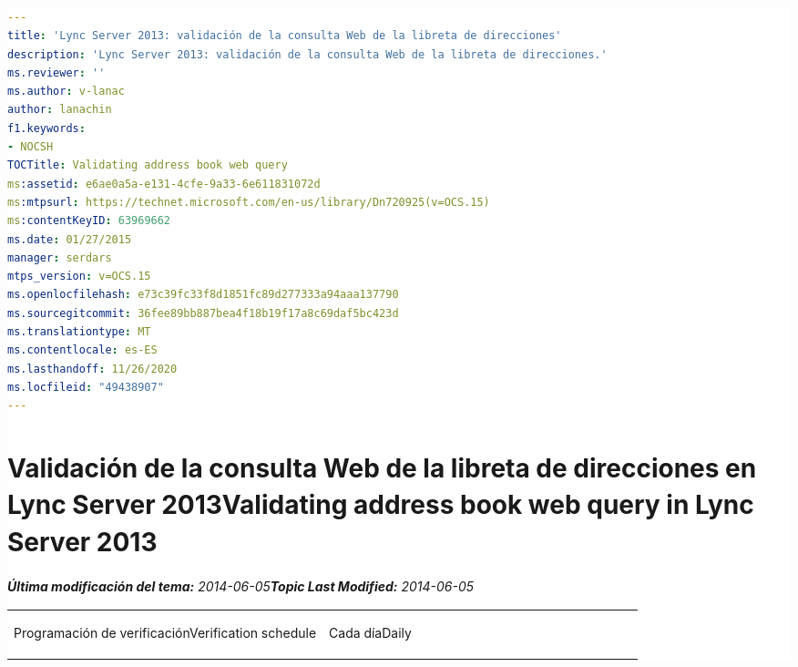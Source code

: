 ```yaml
---
title: 'Lync Server 2013: validación de la consulta Web de la libreta de direcciones'
description: 'Lync Server 2013: validación de la consulta Web de la libreta de direcciones.'
ms.reviewer: ''
ms.author: v-lanac
author: lanachin
f1.keywords:
- NOCSH
TOCTitle: Validating address book web query
ms:assetid: e6ae0a5a-e131-4cfe-9a33-6e611831072d
ms:mtpsurl: https://technet.microsoft.com/en-us/library/Dn720925(v=OCS.15)
ms:contentKeyID: 63969662
ms.date: 01/27/2015
manager: serdars
mtps_version: v=OCS.15
ms.openlocfilehash: e73c39fc33f8d1851fc89d277333a94aaa137790
ms.sourcegitcommit: 36fee89bb887bea4f18b19f17a8c69daf5bc423d
ms.translationtype: MT
ms.contentlocale: es-ES
ms.lasthandoff: 11/26/2020
ms.locfileid: "49438907"
---
```

# <a name="validating-address-book-web-query-in-lync-server-2013"></a><span data-ttu-id="f3654-103">Validación de la consulta Web de la libreta de direcciones en Lync Server 2013</span><span class="sxs-lookup"><span data-stu-id="f3654-103">Validating address book web query in Lync Server 2013</span></span>

<div data-xmlns="http://www.w3.org/1999/xhtml">

<div class="topic" data-xmlns="http://www.w3.org/1999/xhtml" data-msxsl="urn:schemas-microsoft-com:xslt" data-cs="https://msdn.microsoft.com/">

<div data-asp="https://msdn2.microsoft.com/asp">



</div>

<div id="mainSection">

<div id="mainBody"><span data-ttu-id="f3654-104">

<span> </span></span><span class="sxs-lookup"><span data-stu-id="f3654-104">

<span> </span></span></span>

<span data-ttu-id="f3654-105">_**Última modificación del tema:** 2014-06-05_</span><span class="sxs-lookup"><span data-stu-id="f3654-105">_**Topic Last Modified:** 2014-06-05_</span></span>


<table>
<colgroup>
<col style="width: 50%" />
<col style="width: 50%" />
</colgroup>
<tbody>
<tr class="odd">
<td><p><span data-ttu-id="f3654-106">Programación de verificación</span><span class="sxs-lookup"><span data-stu-id="f3654-106">Verification schedule</span></span></p></td>
<td><p><span data-ttu-id="f3654-107">Cada día</span><span class="sxs-lookup"><span data-stu-id="f3654-107">Daily</span></span></p></td>
</tr>
<tr class="even">